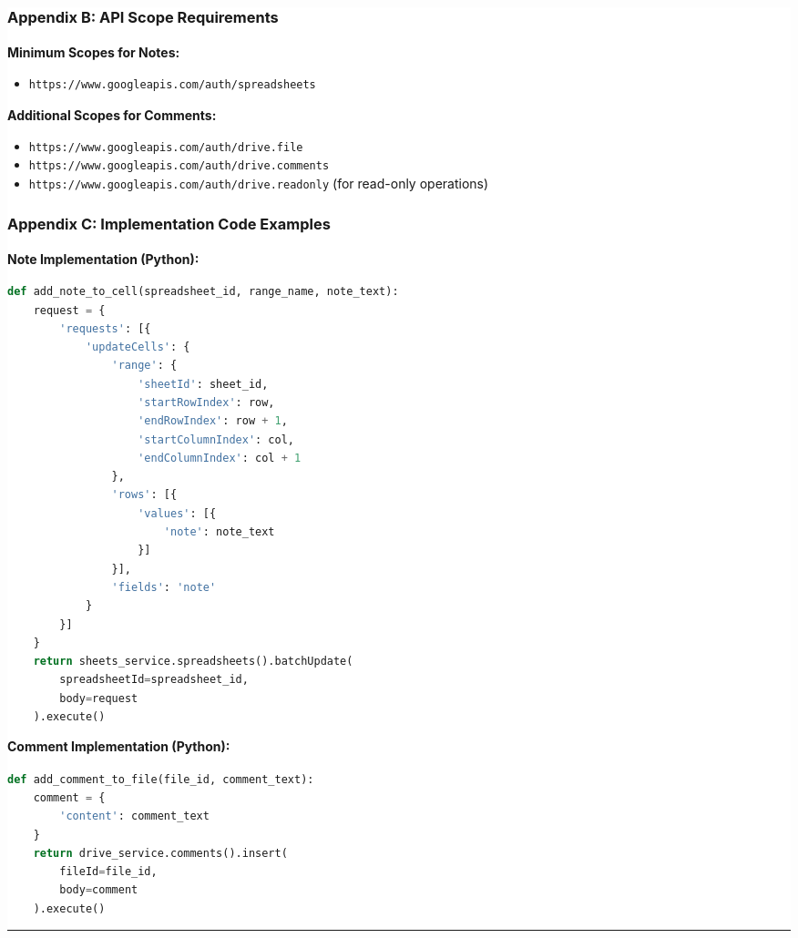 ### Appendix B: API Scope Requirements

**Minimum Scopes for Notes:**
- `https://www.googleapis.com/auth/spreadsheets`

**Additional Scopes for Comments:**
- `https://www.googleapis.com/auth/drive.file`
- `https://www.googleapis.com/auth/drive.comments`
- `https://www.googleapis.com/auth/drive.readonly` (for read-only operations)

### Appendix C: Implementation Code Examples

**Note Implementation (Python):**
```python
def add_note_to_cell(spreadsheet_id, range_name, note_text):
    request = {
        'requests': [{
            'updateCells': {
                'range': {
                    'sheetId': sheet_id,
                    'startRowIndex': row,
                    'endRowIndex': row + 1,
                    'startColumnIndex': col,
                    'endColumnIndex': col + 1
                },
                'rows': [{
                    'values': [{
                        'note': note_text
                    }]
                }],
                'fields': 'note'
            }
        }]
    }
    return sheets_service.spreadsheets().batchUpdate(
        spreadsheetId=spreadsheet_id, 
        body=request
    ).execute()
```

**Comment Implementation (Python):**
```python
def add_comment_to_file(file_id, comment_text):
    comment = {
        'content': comment_text
    }
    return drive_service.comments().insert(
        fileId=file_id,
        body=comment
    ).execute()
```

---
